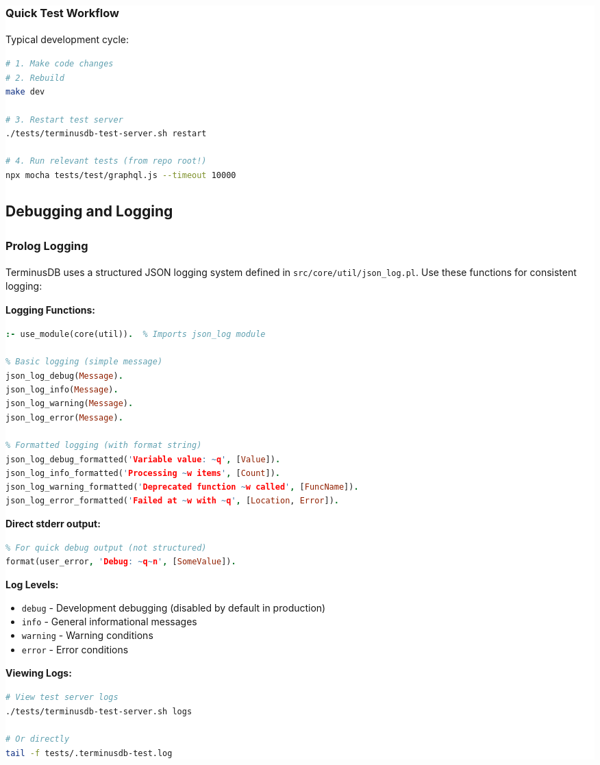 ### Quick Test Workflow

Typical development cycle:

```bash
# 1. Make code changes
# 2. Rebuild
make dev

# 3. Restart test server
./tests/terminusdb-test-server.sh restart

# 4. Run relevant tests (from repo root!)
npx mocha tests/test/graphql.js --timeout 10000
```

## Debugging and Logging

### Prolog Logging

TerminusDB uses a structured JSON logging system defined in `src/core/util/json_log.pl`. Use these functions for consistent logging:

**Logging Functions:**
```prolog
:- use_module(core(util)).  % Imports json_log module

% Basic logging (simple message)
json_log_debug(Message).
json_log_info(Message).
json_log_warning(Message).
json_log_error(Message).

% Formatted logging (with format string)
json_log_debug_formatted('Variable value: ~q', [Value]).
json_log_info_formatted('Processing ~w items', [Count]).
json_log_warning_formatted('Deprecated function ~w called', [FuncName]).
json_log_error_formatted('Failed at ~w with ~q', [Location, Error]).
```

**Direct stderr output:**
```prolog
% For quick debug output (not structured)
format(user_error, 'Debug: ~q~n', [SomeValue]).
```

**Log Levels:**
- `debug` - Development debugging (disabled by default in production)
- `info` - General informational messages
- `warning` - Warning conditions
- `error` - Error conditions

**Viewing Logs:**
```bash
# View test server logs
./tests/terminusdb-test-server.sh logs

# Or directly
tail -f tests/.terminusdb-test.log
```
